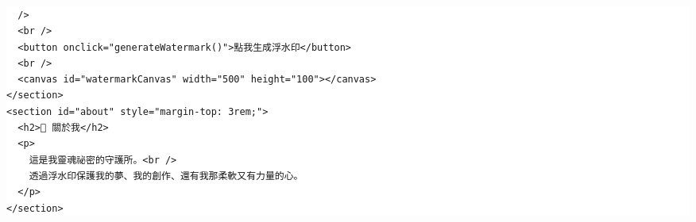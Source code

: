       />
      <br />
      <button onclick="generateWatermark()">點我生成浮水印</button>
      <br />
      <canvas id="watermarkCanvas" width="500" height="100"></canvas>
    </section>
    <section id="about" style="margin-top: 3rem;">
      <h2>🌸 關於我</h2>
      <p>
        這是我靈魂祕密的守護所。<br />
        透過浮水印保護我的夢、我的創作、還有我那柔軟又有力量的心。
      </p>
    </section>
  </div>
  <script>
    const correctPassword = "ala22937QWE";

    function checkPassword() {
      const input = document.getElementById("passwordInput").value;
      const errorText = document.getElementById("errorText");
      if (input === correctPassword) {
        document.getElementById("lockScreen").style.display = "none";
      } else {
        errorText.style.display = "block";
      }
    }

    function generateWatermark() {
      const text =
        document.getElementById("watermarkText").value ||
        "SRNSDL · 0529 · 琋 · ♓︎☾♊︎↑♋︎";
      const canvas = document.getElementById("watermarkCanvas");
      const ctx = canvas.getContext("2d");
      ctx.clearRect(0, 0, canvas.width, canvas.height);

      ctx.fillStyle = "rgba(91, 74, 113, 0.4)";
      ctx.font = "28px Noto Sans TC";
      ctx.textAlign = "center";
      ctx.textBaseline = "middle";
      ctx.fillText(text, canvas.width / 2, canvas.height / 2);

      const link = document.createElement("a");
      link.download = "watermark.png";
      link.href = canvas.toDataURL();
      link.click();
    }
  </script>
</body>
</html>
